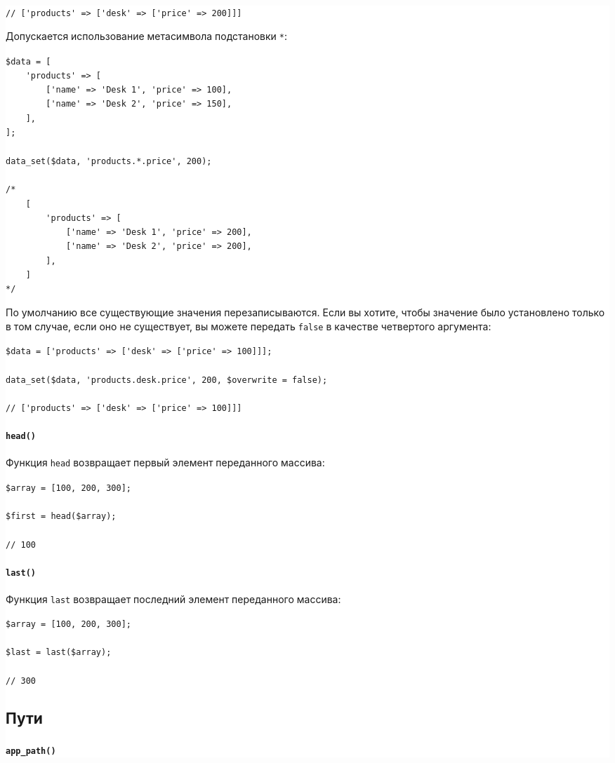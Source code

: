     // ['products' => ['desk' => ['price' => 200]]]

Допускается использование метасимвола подстановки `*`:

    $data = [
        'products' => [
            ['name' => 'Desk 1', 'price' => 100],
            ['name' => 'Desk 2', 'price' => 150],
        ],
    ];

    data_set($data, 'products.*.price', 200);

    /*
        [
            'products' => [
                ['name' => 'Desk 1', 'price' => 200],
                ['name' => 'Desk 2', 'price' => 200],
            ],
        ]
    */

По умолчанию все существующие значения перезаписываются. Если вы хотите, чтобы значение было установлено только в том случае, если оно не существует, вы можете передать `false` в качестве четвертого аргумента:

    $data = ['products' => ['desk' => ['price' => 100]]];

    data_set($data, 'products.desk.price', 200, $overwrite = false);

    // ['products' => ['desk' => ['price' => 100]]]

<a name="method-head"></a>
#### `head()`

Функция `head` возвращает первый элемент переданного массива:

    $array = [100, 200, 300];

    $first = head($array);

    // 100

<a name="method-last"></a>
#### `last()`

Функция `last` возвращает последний элемент переданного массива:

    $array = [100, 200, 300];

    $last = last($array);

    // 300

<a name="paths"></a>
## Пути

<a name="method-app-path"></a>
#### `app_path()`
